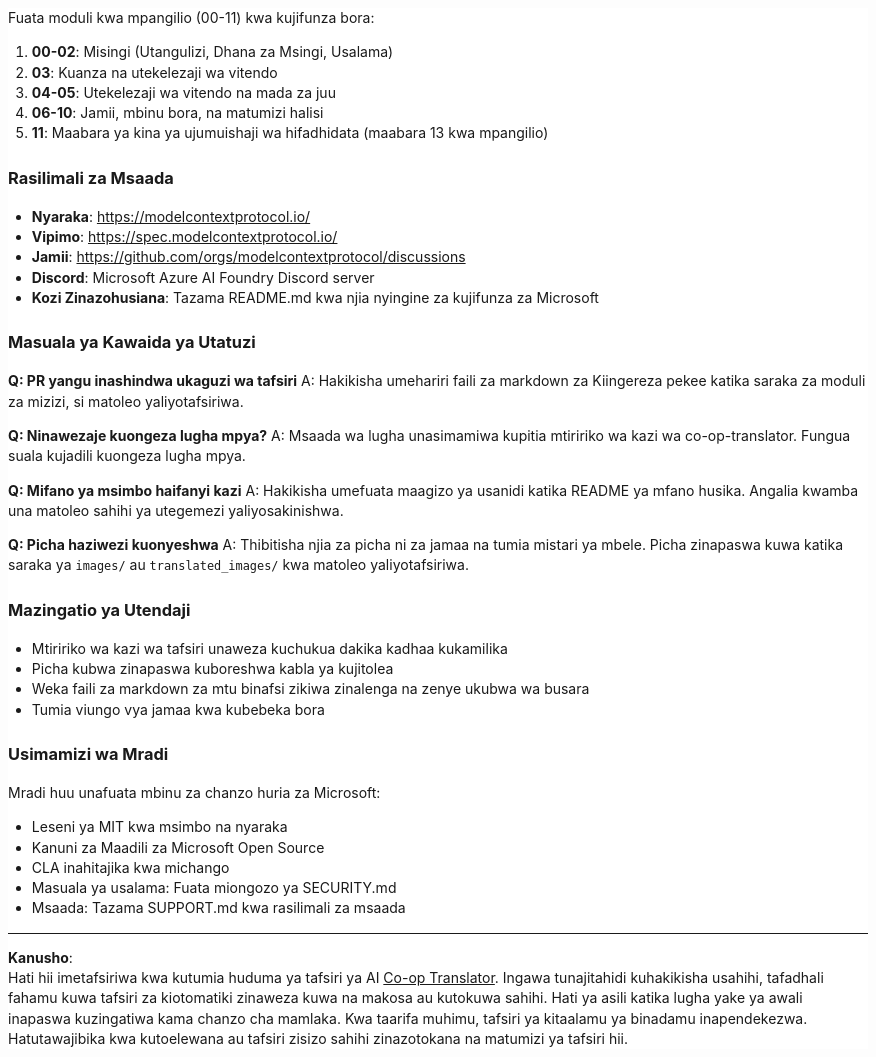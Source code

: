 Fuata moduli kwa mpangilio (00-11) kwa kujifunza bora:
1. **00-02**: Misingi (Utangulizi, Dhana za Msingi, Usalama)
2. **03**: Kuanza na utekelezaji wa vitendo
3. **04-05**: Utekelezaji wa vitendo na mada za juu
4. **06-10**: Jamii, mbinu bora, na matumizi halisi
5. **11**: Maabara ya kina ya ujumuishaji wa hifadhidata (maabara 13 kwa mpangilio)

### Rasilimali za Msaada

- **Nyaraka**: https://modelcontextprotocol.io/
- **Vipimo**: https://spec.modelcontextprotocol.io/
- **Jamii**: https://github.com/orgs/modelcontextprotocol/discussions
- **Discord**: Microsoft Azure AI Foundry Discord server
- **Kozi Zinazohusiana**: Tazama README.md kwa njia nyingine za kujifunza za Microsoft

### Masuala ya Kawaida ya Utatuzi

**Q: PR yangu inashindwa ukaguzi wa tafsiri**
A: Hakikisha umehariri faili za markdown za Kiingereza pekee katika saraka za moduli za mizizi, si matoleo yaliyotafsiriwa.

**Q: Ninawezaje kuongeza lugha mpya?**
A: Msaada wa lugha unasimamiwa kupitia mtiririko wa kazi wa co-op-translator. Fungua suala kujadili kuongeza lugha mpya.

**Q: Mifano ya msimbo haifanyi kazi**
A: Hakikisha umefuata maagizo ya usanidi katika README ya mfano husika. Angalia kwamba una matoleo sahihi ya utegemezi yaliyosakinishwa.

**Q: Picha haziwezi kuonyeshwa**
A: Thibitisha njia za picha ni za jamaa na tumia mistari ya mbele. Picha zinapaswa kuwa katika saraka ya `images/` au `translated_images/` kwa matoleo yaliyotafsiriwa.

### Mazingatio ya Utendaji

- Mtiririko wa kazi wa tafsiri unaweza kuchukua dakika kadhaa kukamilika
- Picha kubwa zinapaswa kuboreshwa kabla ya kujitolea
- Weka faili za markdown za mtu binafsi zikiwa zinalenga na zenye ukubwa wa busara
- Tumia viungo vya jamaa kwa kubebeka bora

### Usimamizi wa Mradi

Mradi huu unafuata mbinu za chanzo huria za Microsoft:
- Leseni ya MIT kwa msimbo na nyaraka
- Kanuni za Maadili za Microsoft Open Source
- CLA inahitajika kwa michango
- Masuala ya usalama: Fuata miongozo ya SECURITY.md
- Msaada: Tazama SUPPORT.md kwa rasilimali za msaada

---

**Kanusho**:  
Hati hii imetafsiriwa kwa kutumia huduma ya tafsiri ya AI [Co-op Translator](https://github.com/Azure/co-op-translator). Ingawa tunajitahidi kuhakikisha usahihi, tafadhali fahamu kuwa tafsiri za kiotomatiki zinaweza kuwa na makosa au kutokuwa sahihi. Hati ya asili katika lugha yake ya awali inapaswa kuzingatiwa kama chanzo cha mamlaka. Kwa taarifa muhimu, tafsiri ya kitaalamu ya binadamu inapendekezwa. Hatutawajibika kwa kutoelewana au tafsiri zisizo sahihi zinazotokana na matumizi ya tafsiri hii.